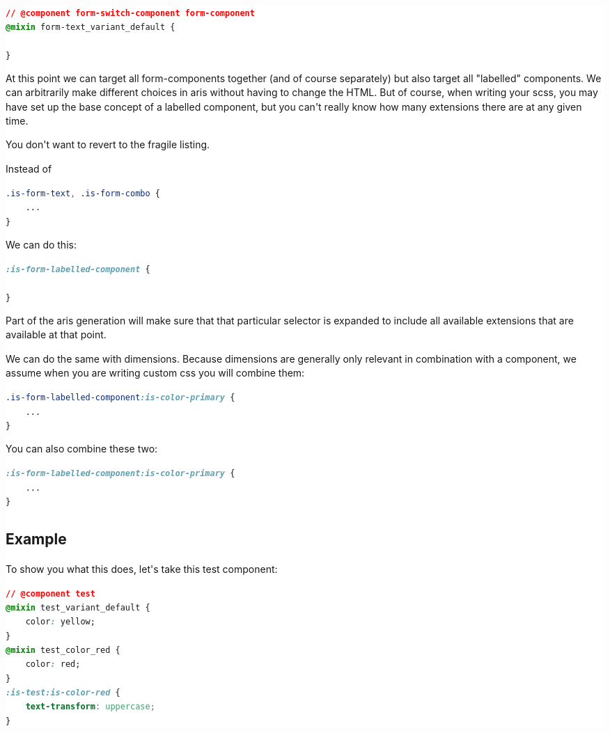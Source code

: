 ```css
// @component form-switch-component form-component
@mixin form-text_variant_default {

}
```

At this point we can target all form-components together (and of course separately) but also target all "labelled" components. We can arbitrarily make different choices in aris without having to change the HTML.
But of course, when writing your scss, you may have set up the base concept of a labelled component, but you can't really know how many extensions there are at any given time.

You don't want to revert to the fragile listing.

Instead of

```css
.is-form-text, .is-form-combo {
	...
}
```

We can do this:

```css
:is-form-labelled-component {

}
```

Part of the aris generation will make sure that that particular selector is expanded to include all available extensions that are available at that point.

We can do the same with dimensions. Because dimensions are generally only relevant in combination with a component, we assume when you are writing custom css you will combine them:

```css
.is-form-labelled-component:is-color-primary {
	...
}
```

You can also combine these two:

```css
:is-form-labelled-component:is-color-primary {
	...
}
```

## Example

To show you what this does, let's take this test component:

```css
// @component test
@mixin test_variant_default {
	color: yellow;
}
@mixin test_color_red {
	color: red;
}
:is-test:is-color-red {
	text-transform: uppercase;
}
```
